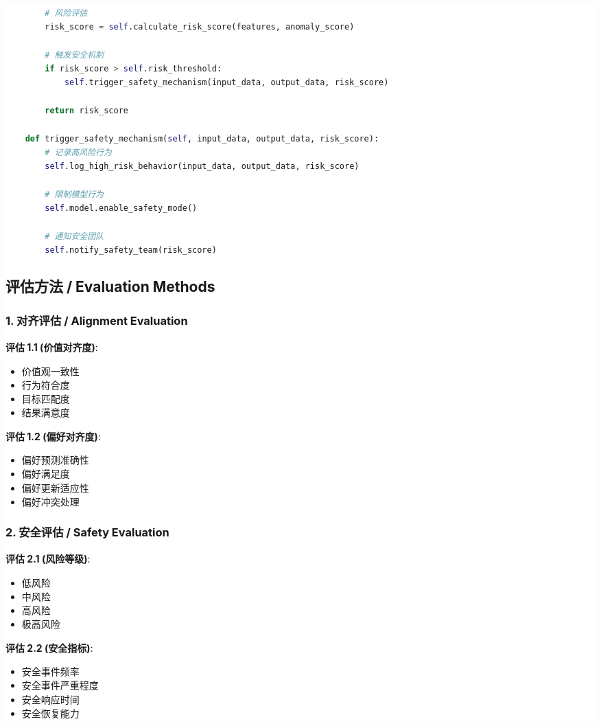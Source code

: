 ```python
        # 风险评估
        risk_score = self.calculate_risk_score(features, anomaly_score)
        
        # 触发安全机制
        if risk_score > self.risk_threshold:
            self.trigger_safety_mechanism(input_data, output_data, risk_score)
        
        return risk_score
    
    def trigger_safety_mechanism(self, input_data, output_data, risk_score):
        # 记录高风险行为
        self.log_high_risk_behavior(input_data, output_data, risk_score)
        
        # 限制模型行为
        self.model.enable_safety_mode()
        
        # 通知安全团队
        self.notify_safety_team(risk_score)
```

## 评估方法 / Evaluation Methods

### 1. 对齐评估 / Alignment Evaluation

**评估 1.1 (价值对齐度)**:

- 价值观一致性
- 行为符合度
- 目标匹配度
- 结果满意度

**评估 1.2 (偏好对齐度)**:

- 偏好预测准确性
- 偏好满足度
- 偏好更新适应性
- 偏好冲突处理

### 2. 安全评估 / Safety Evaluation

**评估 2.1 (风险等级)**:

- 低风险
- 中风险
- 高风险
- 极高风险

**评估 2.2 (安全指标)**:

- 安全事件频率
- 安全事件严重程度
- 安全响应时间
- 安全恢复能力
